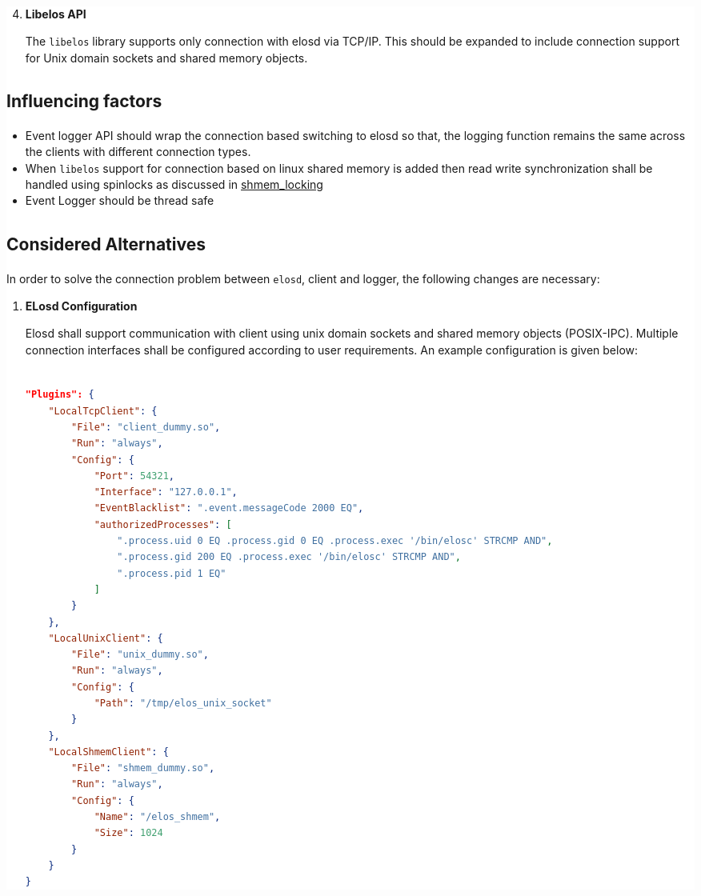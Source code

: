 
4) **Libelos API**


   The `libelos` library supports only connection with elosd via TCP/IP. This should be expanded to include connection support for 
   Unix domain sockets and shared memory objects.
   


## Influencing factors


* Event logger API should wrap the connection based switching to elosd so that, the logging
  function remains the same across the clients with different connection types.
* When `libelos` support for connection based on linux shared memory is added then read write synchronization shall be handled using
  spinlocks as discussed in [shmem_locking](shmem_locking.md)
* Event Logger should be thread safe


## Considered Alternatives

In order to solve the connection problem between `elosd`, client and logger, the following changes are necessary:


1) **ELosd Configuration**


   Elosd shall support communication with client using unix domain sockets and shared memory objects (POSIX-IPC). Multiple connection
   interfaces shall be configured according to user requirements. An example configuration is given below:


   ```json
   
   "Plugins": {
       "LocalTcpClient": {
           "File": "client_dummy.so",
           "Run": "always",
           "Config": {
               "Port": 54321,
               "Interface": "127.0.0.1",
               "EventBlacklist": ".event.messageCode 2000 EQ",
               "authorizedProcesses": [
                   ".process.uid 0 EQ .process.gid 0 EQ .process.exec '/bin/elosc' STRCMP AND",
                   ".process.gid 200 EQ .process.exec '/bin/elosc' STRCMP AND",
                   ".process.pid 1 EQ"
               ]
           }
       },
       "LocalUnixClient": {
           "File": "unix_dummy.so",
           "Run": "always",
           "Config": {
               "Path": "/tmp/elos_unix_socket"
           }
       },
       "LocalShmemClient": {
           "File": "shmem_dummy.so",
           "Run": "always",
           "Config": {
               "Name": "/elos_shmem",
               "Size": 1024
           }
       }
   }
   ```